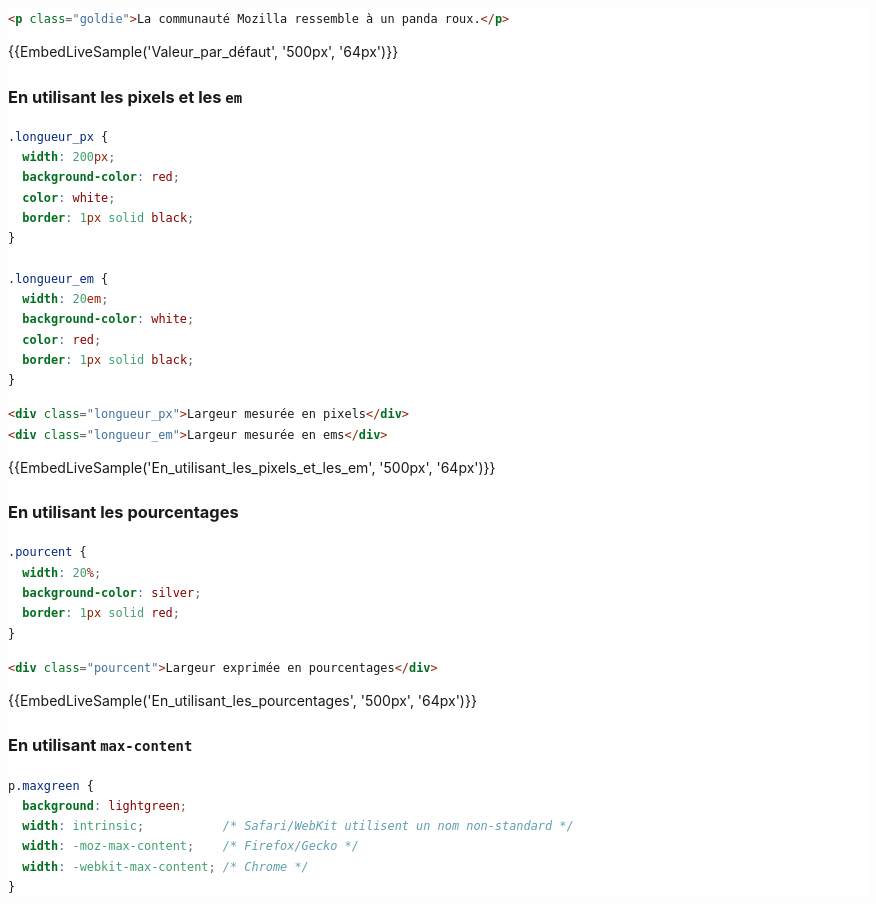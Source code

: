 ```html
<p class="goldie">La communauté Mozilla ressemble à un panda roux.</p>
```

{{EmbedLiveSample('Valeur_par_défaut', '500px', '64px')}}

### En utilisant les pixels et les `em`

```css
.longueur_px {
  width: 200px;
  background-color: red;
  color: white;
  border: 1px solid black;
}

.longueur_em {
  width: 20em;
  background-color: white;
  color: red;
  border: 1px solid black;
}
```

```html
<div class="longueur_px">Largeur mesurée en pixels</div>
<div class="longueur_em">Largeur mesurée en ems</div>
```

{{EmbedLiveSample('En_utilisant_les_pixels_et_les_em', '500px', '64px')}}

### En utilisant les pourcentages

```css
.pourcent {
  width: 20%;
  background-color: silver;
  border: 1px solid red;
}
```

```html
<div class="pourcent">Largeur exprimée en pourcentages</div>
```

{{EmbedLiveSample('En_utilisant_les_pourcentages', '500px', '64px')}}

### En utilisant `max-content`

```css
p.maxgreen {
  background: lightgreen;
  width: intrinsic;           /* Safari/WebKit utilisent un nom non-standard */
  width: -moz-max-content;    /* Firefox/Gecko */
  width: -webkit-max-content; /* Chrome */
}
```
